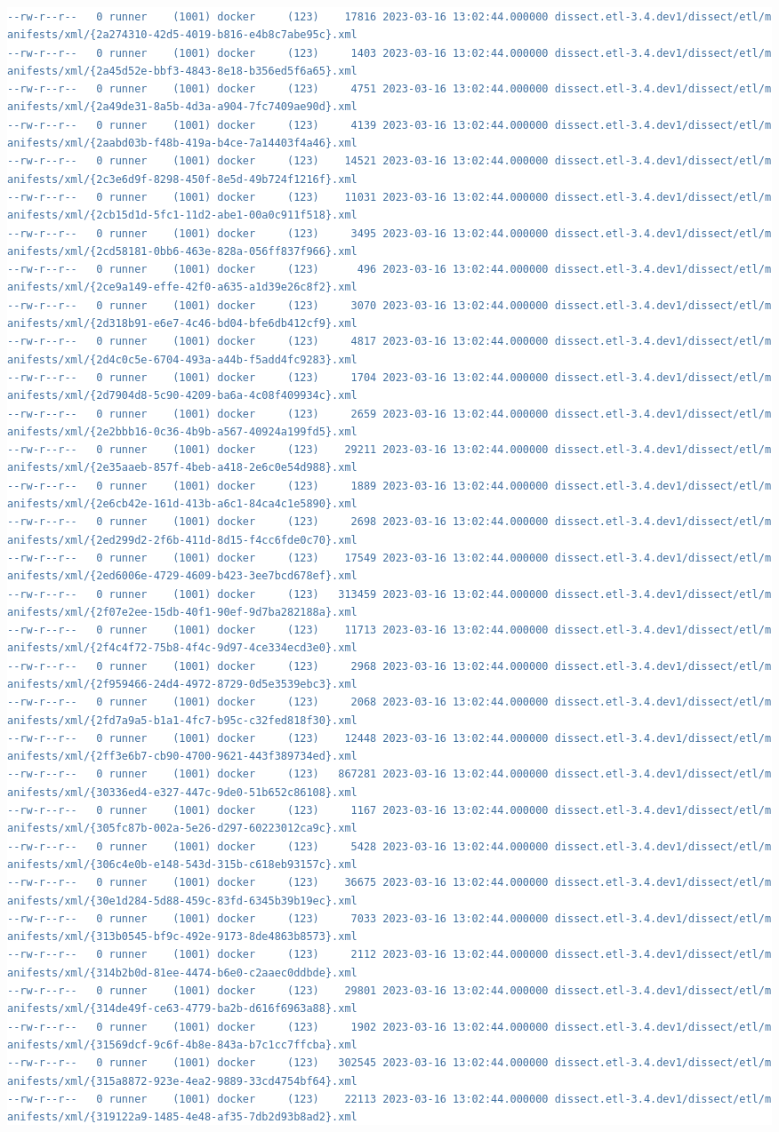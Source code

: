 ```diff
--rw-r--r--   0 runner    (1001) docker     (123)    17816 2023-03-16 13:02:44.000000 dissect.etl-3.4.dev1/dissect/etl/manifests/xml/{2a274310-42d5-4019-b816-e4b8c7abe95c}.xml
--rw-r--r--   0 runner    (1001) docker     (123)     1403 2023-03-16 13:02:44.000000 dissect.etl-3.4.dev1/dissect/etl/manifests/xml/{2a45d52e-bbf3-4843-8e18-b356ed5f6a65}.xml
--rw-r--r--   0 runner    (1001) docker     (123)     4751 2023-03-16 13:02:44.000000 dissect.etl-3.4.dev1/dissect/etl/manifests/xml/{2a49de31-8a5b-4d3a-a904-7fc7409ae90d}.xml
--rw-r--r--   0 runner    (1001) docker     (123)     4139 2023-03-16 13:02:44.000000 dissect.etl-3.4.dev1/dissect/etl/manifests/xml/{2aabd03b-f48b-419a-b4ce-7a14403f4a46}.xml
--rw-r--r--   0 runner    (1001) docker     (123)    14521 2023-03-16 13:02:44.000000 dissect.etl-3.4.dev1/dissect/etl/manifests/xml/{2c3e6d9f-8298-450f-8e5d-49b724f1216f}.xml
--rw-r--r--   0 runner    (1001) docker     (123)    11031 2023-03-16 13:02:44.000000 dissect.etl-3.4.dev1/dissect/etl/manifests/xml/{2cb15d1d-5fc1-11d2-abe1-00a0c911f518}.xml
--rw-r--r--   0 runner    (1001) docker     (123)     3495 2023-03-16 13:02:44.000000 dissect.etl-3.4.dev1/dissect/etl/manifests/xml/{2cd58181-0bb6-463e-828a-056ff837f966}.xml
--rw-r--r--   0 runner    (1001) docker     (123)      496 2023-03-16 13:02:44.000000 dissect.etl-3.4.dev1/dissect/etl/manifests/xml/{2ce9a149-effe-42f0-a635-a1d39e26c8f2}.xml
--rw-r--r--   0 runner    (1001) docker     (123)     3070 2023-03-16 13:02:44.000000 dissect.etl-3.4.dev1/dissect/etl/manifests/xml/{2d318b91-e6e7-4c46-bd04-bfe6db412cf9}.xml
--rw-r--r--   0 runner    (1001) docker     (123)     4817 2023-03-16 13:02:44.000000 dissect.etl-3.4.dev1/dissect/etl/manifests/xml/{2d4c0c5e-6704-493a-a44b-f5add4fc9283}.xml
--rw-r--r--   0 runner    (1001) docker     (123)     1704 2023-03-16 13:02:44.000000 dissect.etl-3.4.dev1/dissect/etl/manifests/xml/{2d7904d8-5c90-4209-ba6a-4c08f409934c}.xml
--rw-r--r--   0 runner    (1001) docker     (123)     2659 2023-03-16 13:02:44.000000 dissect.etl-3.4.dev1/dissect/etl/manifests/xml/{2e2bbb16-0c36-4b9b-a567-40924a199fd5}.xml
--rw-r--r--   0 runner    (1001) docker     (123)    29211 2023-03-16 13:02:44.000000 dissect.etl-3.4.dev1/dissect/etl/manifests/xml/{2e35aaeb-857f-4beb-a418-2e6c0e54d988}.xml
--rw-r--r--   0 runner    (1001) docker     (123)     1889 2023-03-16 13:02:44.000000 dissect.etl-3.4.dev1/dissect/etl/manifests/xml/{2e6cb42e-161d-413b-a6c1-84ca4c1e5890}.xml
--rw-r--r--   0 runner    (1001) docker     (123)     2698 2023-03-16 13:02:44.000000 dissect.etl-3.4.dev1/dissect/etl/manifests/xml/{2ed299d2-2f6b-411d-8d15-f4cc6fde0c70}.xml
--rw-r--r--   0 runner    (1001) docker     (123)    17549 2023-03-16 13:02:44.000000 dissect.etl-3.4.dev1/dissect/etl/manifests/xml/{2ed6006e-4729-4609-b423-3ee7bcd678ef}.xml
--rw-r--r--   0 runner    (1001) docker     (123)   313459 2023-03-16 13:02:44.000000 dissect.etl-3.4.dev1/dissect/etl/manifests/xml/{2f07e2ee-15db-40f1-90ef-9d7ba282188a}.xml
--rw-r--r--   0 runner    (1001) docker     (123)    11713 2023-03-16 13:02:44.000000 dissect.etl-3.4.dev1/dissect/etl/manifests/xml/{2f4c4f72-75b8-4f4c-9d97-4ce334ecd3e0}.xml
--rw-r--r--   0 runner    (1001) docker     (123)     2968 2023-03-16 13:02:44.000000 dissect.etl-3.4.dev1/dissect/etl/manifests/xml/{2f959466-24d4-4972-8729-0d5e3539ebc3}.xml
--rw-r--r--   0 runner    (1001) docker     (123)     2068 2023-03-16 13:02:44.000000 dissect.etl-3.4.dev1/dissect/etl/manifests/xml/{2fd7a9a5-b1a1-4fc7-b95c-c32fed818f30}.xml
--rw-r--r--   0 runner    (1001) docker     (123)    12448 2023-03-16 13:02:44.000000 dissect.etl-3.4.dev1/dissect/etl/manifests/xml/{2ff3e6b7-cb90-4700-9621-443f389734ed}.xml
--rw-r--r--   0 runner    (1001) docker     (123)   867281 2023-03-16 13:02:44.000000 dissect.etl-3.4.dev1/dissect/etl/manifests/xml/{30336ed4-e327-447c-9de0-51b652c86108}.xml
--rw-r--r--   0 runner    (1001) docker     (123)     1167 2023-03-16 13:02:44.000000 dissect.etl-3.4.dev1/dissect/etl/manifests/xml/{305fc87b-002a-5e26-d297-60223012ca9c}.xml
--rw-r--r--   0 runner    (1001) docker     (123)     5428 2023-03-16 13:02:44.000000 dissect.etl-3.4.dev1/dissect/etl/manifests/xml/{306c4e0b-e148-543d-315b-c618eb93157c}.xml
--rw-r--r--   0 runner    (1001) docker     (123)    36675 2023-03-16 13:02:44.000000 dissect.etl-3.4.dev1/dissect/etl/manifests/xml/{30e1d284-5d88-459c-83fd-6345b39b19ec}.xml
--rw-r--r--   0 runner    (1001) docker     (123)     7033 2023-03-16 13:02:44.000000 dissect.etl-3.4.dev1/dissect/etl/manifests/xml/{313b0545-bf9c-492e-9173-8de4863b8573}.xml
--rw-r--r--   0 runner    (1001) docker     (123)     2112 2023-03-16 13:02:44.000000 dissect.etl-3.4.dev1/dissect/etl/manifests/xml/{314b2b0d-81ee-4474-b6e0-c2aaec0ddbde}.xml
--rw-r--r--   0 runner    (1001) docker     (123)    29801 2023-03-16 13:02:44.000000 dissect.etl-3.4.dev1/dissect/etl/manifests/xml/{314de49f-ce63-4779-ba2b-d616f6963a88}.xml
--rw-r--r--   0 runner    (1001) docker     (123)     1902 2023-03-16 13:02:44.000000 dissect.etl-3.4.dev1/dissect/etl/manifests/xml/{31569dcf-9c6f-4b8e-843a-b7c1cc7ffcba}.xml
--rw-r--r--   0 runner    (1001) docker     (123)   302545 2023-03-16 13:02:44.000000 dissect.etl-3.4.dev1/dissect/etl/manifests/xml/{315a8872-923e-4ea2-9889-33cd4754bf64}.xml
--rw-r--r--   0 runner    (1001) docker     (123)    22113 2023-03-16 13:02:44.000000 dissect.etl-3.4.dev1/dissect/etl/manifests/xml/{319122a9-1485-4e48-af35-7db2d93b8ad2}.xml
```